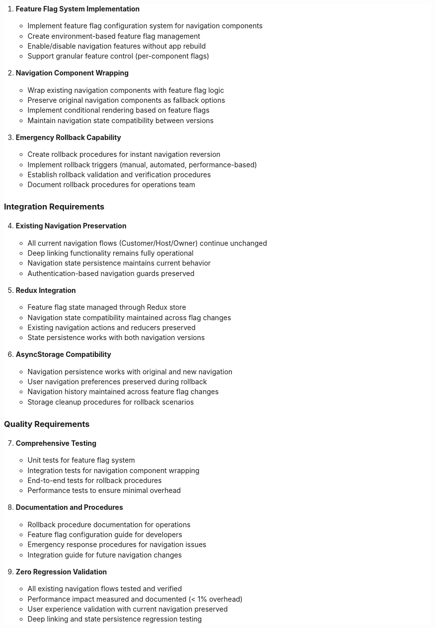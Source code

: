 1. **Feature Flag System Implementation**
   - Implement feature flag configuration system for navigation components
   - Create environment-based feature flag management
   - Enable/disable navigation features without app rebuild
   - Support granular feature control (per-component flags)

2. **Navigation Component Wrapping**
   - Wrap existing navigation components with feature flag logic
   - Preserve original navigation components as fallback options
   - Implement conditional rendering based on feature flags
   - Maintain navigation state compatibility between versions

3. **Emergency Rollback Capability**
   - Create rollback procedures for instant navigation reversion
   - Implement rollback triggers (manual, automated, performance-based)
   - Establish rollback validation and verification procedures
   - Document rollback procedures for operations team

### Integration Requirements

4. **Existing Navigation Preservation**
   - All current navigation flows (Customer/Host/Owner) continue unchanged
   - Deep linking functionality remains fully operational
   - Navigation state persistence maintains current behavior
   - Authentication-based navigation guards preserved

5. **Redux Integration**
   - Feature flag state managed through Redux store
   - Navigation state compatibility maintained across flag changes
   - Existing navigation actions and reducers preserved
   - State persistence works with both navigation versions

6. **AsyncStorage Compatibility**
   - Navigation persistence works with original and new navigation
   - User navigation preferences preserved during rollback
   - Navigation history maintained across feature flag changes
   - Storage cleanup procedures for rollback scenarios

### Quality Requirements

7. **Comprehensive Testing**
   - Unit tests for feature flag system
   - Integration tests for navigation component wrapping
   - End-to-end tests for rollback procedures
   - Performance tests to ensure minimal overhead

8. **Documentation and Procedures**
   - Rollback procedure documentation for operations
   - Feature flag configuration guide for developers
   - Emergency response procedures for navigation issues
   - Integration guide for future navigation changes

9. **Zero Regression Validation**
   - All existing navigation flows tested and verified
   - Performance impact measured and documented (< 1% overhead)
   - User experience validation with current navigation preserved
   - Deep linking and state persistence regression testing
